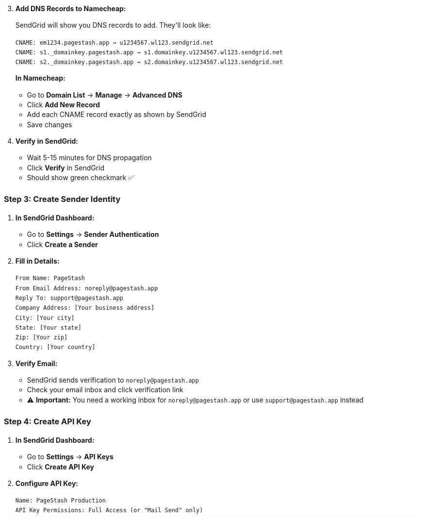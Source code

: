3. **Add DNS Records to Namecheap:**
   
   SendGrid will show you DNS records to add. They'll look like:
   
   ```
   CNAME: em1234.pagestash.app → u1234567.wl123.sendgrid.net
   CNAME: s1._domainkey.pagestash.app → s1.domainkey.u1234567.wl123.sendgrid.net
   CNAME: s2._domainkey.pagestash.app → s2.domainkey.u1234567.wl123.sendgrid.net
   ```

   **In Namecheap:**
   - Go to **Domain List** → **Manage** → **Advanced DNS**
   - Click **Add New Record**
   - Add each CNAME record exactly as shown by SendGrid
   - Save changes

4. **Verify in SendGrid:**
   - Wait 5-15 minutes for DNS propagation
   - Click **Verify** in SendGrid
   - Should show green checkmark ✅

### Step 3: Create Sender Identity

1. **In SendGrid Dashboard:**
   - Go to **Settings** → **Sender Authentication**
   - Click **Create a Sender**

2. **Fill in Details:**
   ```
   From Name: PageStash
   From Email Address: noreply@pagestash.app
   Reply To: support@pagestash.app
   Company Address: [Your business address]
   City: [Your city]
   State: [Your state]
   Zip: [Your zip]
   Country: [Your country]
   ```

3. **Verify Email:**
   - SendGrid sends verification to `noreply@pagestash.app`
   - Check your email inbox and click verification link
   - ⚠️ **Important:** You need a working inbox for `noreply@pagestash.app` or use `support@pagestash.app` instead

### Step 4: Create API Key

1. **In SendGrid Dashboard:**
   - Go to **Settings** → **API Keys**
   - Click **Create API Key**

2. **Configure API Key:**
   ```
   Name: PageStash Production
   API Key Permissions: Full Access (or "Mail Send" only)
   ```
